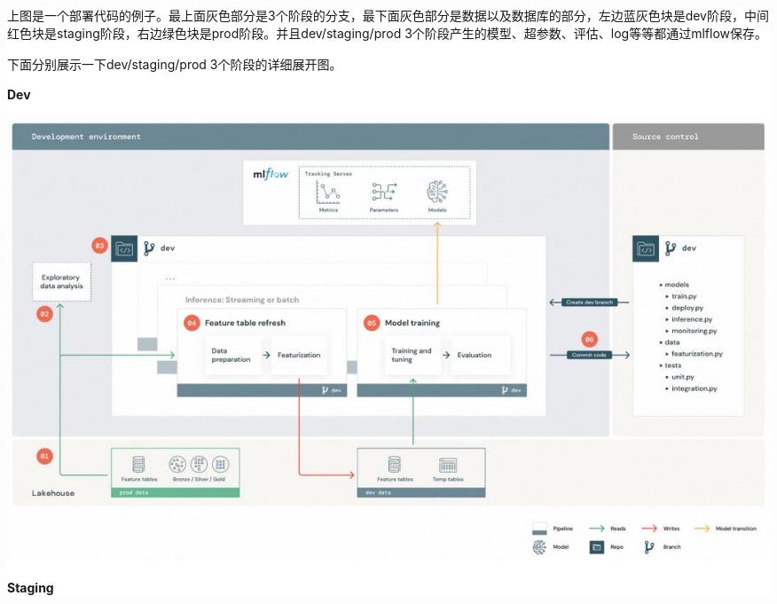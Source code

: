 上图是一个部署代码的例子。最上面灰色部分是3个阶段的分支，最下面灰色部分是数据以及数据库的部分，左边蓝灰色块是dev阶段，中间红色块是staging阶段，右边绿色块是prod阶段。并且dev/staging/prod 3个阶段产生的模型、超参数、评估、log等等都通过mlflow保存。

下面分别展示一下dev/staging/prod 3个阶段的详细展开图。

**Dev**

![](5_生成式AI时代的AI&Infra—从DevOps👉MLOp.jpg)

**Staging**
